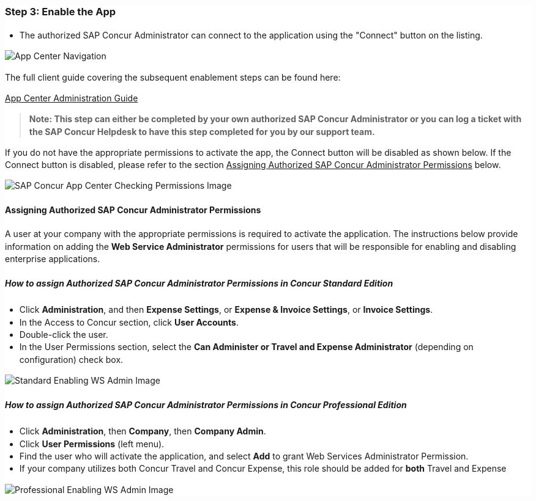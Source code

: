 ### Step 3: Enable the App

* The authorized SAP Concur Administrator can connect to the application using the "Connect" button on the listing.

![App Center Navigation](./guide-to-enabling-app-center-solutions-basic-can-connect.png)

The full client guide covering the subsequent enablement steps can be found here:

[App Center Administration Guide](https://www.concurtraining.com/customers/tech_pubs/Docs/ConcurPremier/UG_Shr/Shr_UG_AppCenterAdmin.pdf)

> **Note: This step can either be completed by your own authorized SAP Concur Administrator or you can log a ticket with the SAP Concur Helpdesk to have this step completed for you by our support team.**

If you do not have the appropriate permissions to activate the app, the Connect button will be disabled as shown below. If the Connect button is disabled, please refer to the section [Assigning Authorized SAP Concur Administrator Permissions](#permissions) below.

![SAP Concur App Center Checking Permissions Image](./guide-to-enabling-app-center-solutions-basic-check-permissions.png)



#### <a name="permissions"></a>Assigning Authorized SAP Concur Administrator Permissions
A user at your company with the appropriate permissions is required to activate the application. The instructions below provide information on adding the **Web Service Administrator** permissions for users that will be responsible for enabling and disabling enterprise applications.


##### How to assign Authorized SAP Concur Administrator Permissions in Concur Standard Edition

* Click **Administration**, and then **Expense Settings**, or **Expense & Invoice Settings**, or **Invoice Settings**.
* In the Access to Concur section, click **User Accounts**.
* Double-click the user.
* In the User Permissions section, select the **Can Administer or Travel and Expense Administrator** (depending on configuration) check box.

![Standard Enabling WS Admin Image](./guide-to-enabling-app-center-solutions-standard-wsadmin-userpermissions.png)

##### How to assign Authorized SAP Concur Administrator Permissions in Concur Professional Edition

* Click **Administration**, then **Company**, then **Company Admin**.
* Click **User Permissions** (left menu).
* Find the user who will activate the application, and select **Add** to grant Web Services Administrator Permission.
* If your company utilizes both Concur Travel and Concur Expense, this role should be added for **both** Travel and Expense

![Professional Enabling WS Admin Image](./guide-to-enabling-app-center-solutions-basic-enable-ws-admin-professional.png)
